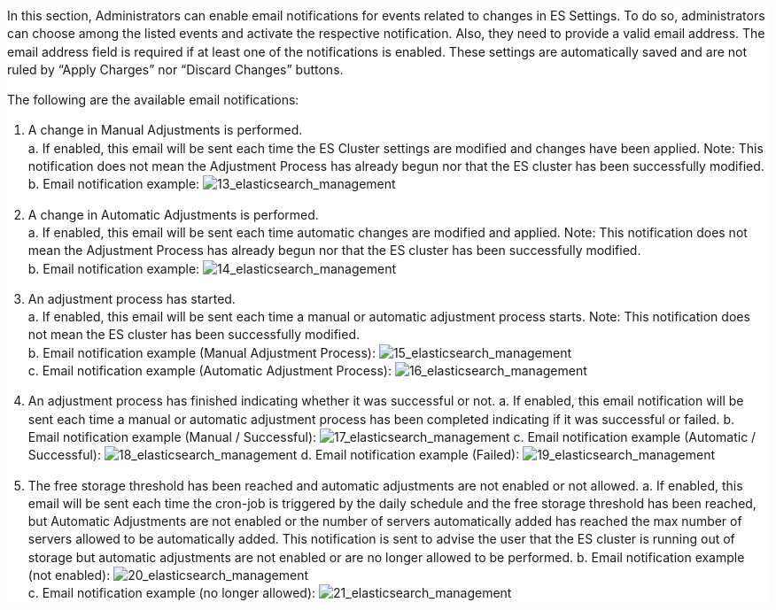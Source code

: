 In this section, Administrators can enable email notifications for events related to changes in ES Settings. To do so, administrators can choose among the listed events and activate the respective notification. Also, they need to provide a valid email address. The email address field is required if at least one of the notifications is enabled. These settings are automatically saved and are not ruled by “Apply Charges” nor “Discard Changes” buttons.

The following are the available email notifications: 

1.  A change in Manual Adjustments is performed. <br />
      a. If enabled, this email will be sent each time the ES Cluster settings are modified and changes have been applied. Note: This notification does not mean the Adjustment Process has already begun nor that the ES cluster has been successfully modified. <br />
      b. Email notification example:
    ![13_elasticsearch_management](https://s3.amazonaws.com/cdn.qrvey.com/documentation_assets/admin/Administering+Qrvey+Composer/elasticsearch_management/elastic13.png#thumbnail)


2.  A change in Automatic Adjustments is performed. <br />
      a. If enabled, this email will be sent each time automatic changes are modified and applied. Note: This notification does not mean the Adjustment Process has already begun nor that the ES cluster has been successfully modified. <br />
      b. Email notification example:
    ![14_elasticsearch_management](https://s3.amazonaws.com/cdn.qrvey.com/documentation_assets/admin/Administering+Qrvey+Composer/elasticsearch_management/elastic14.png#thumbnail)

3.  An adjustment process has started. <br />
       a. If enabled,  this email will be sent each time a manual or automatic adjustment process starts. Note: This notification does not mean the ES cluster has been successfully modified. <br />
       b. Email notification example (Manual Adjustment Process):
    ![15_elasticsearch_management](https://s3.amazonaws.com/cdn.qrvey.com/documentation_assets/admin/Administering+Qrvey+Composer/elasticsearch_management/elastic15.png#thumbnail) <br />
       c. Email notification example (Automatic Adjustment Process):
    ![16_elasticsearch_management](https://s3.amazonaws.com/cdn.qrvey.com/documentation_assets/admin/Administering+Qrvey+Composer/elasticsearch_management/elastic16.png#thumbnail)

4.  An adjustment process has finished indicating whether it was successful or not.
    a. If enabled, this email notification will be sent each time a manual or automatic adjustment process has been completed indicating if it was successful or failed.
    b. Email notification example (Manual / Successful): ![17_elasticsearch_management](https://s3.amazonaws.com/cdn.qrvey.com/documentation_assets/admin/Administering+Qrvey+Composer/elasticsearch_management/elastic17.png#thumbnail)
    c. Email notification example (Automatic / Successful): ![18_elasticsearch_management](https://s3.amazonaws.com/cdn.qrvey.com/documentation_assets/admin/Administering+Qrvey+Composer/elasticsearch_management/elastic18.png#thumbnail)
    d. Email notification example (Failed): ![19_elasticsearch_management](https://s3.amazonaws.com/cdn.qrvey.com/documentation_assets/admin/Administering+Qrvey+Composer/elasticsearch_management/elastic19.png#thumbnail)


5.  The free storage threshold has been reached and automatic adjustments are not enabled or not allowed.
      a. If enabled, this email will be sent each time the cron-job is triggered by the daily schedule and the free storage threshold has been reached, but Automatic Adjustments are not enabled or the number of servers automatically added has reached the max number of servers allowed to be automatically added. This notification is sent to advise the user that the ES cluster is running out of storage but automatic adjustments are not enabled or are no longer allowed to be performed.
      b. Email notification example (not enabled): 
      ![20_elasticsearch_management](https://s3.amazonaws.com/cdn.qrvey.com/documentation_assets/admin/Administering+Qrvey+Composer/elasticsearch_management/elastic20.png#thumbnail)
    <br />
      c. Email notification example (no longer allowed):
      ![21_elasticsearch_management](https://s3.amazonaws.com/cdn.qrvey.com/documentation_assets/admin/Administering+Qrvey+Composer/elasticsearch_management/elastic21.png#thumbnail) 
